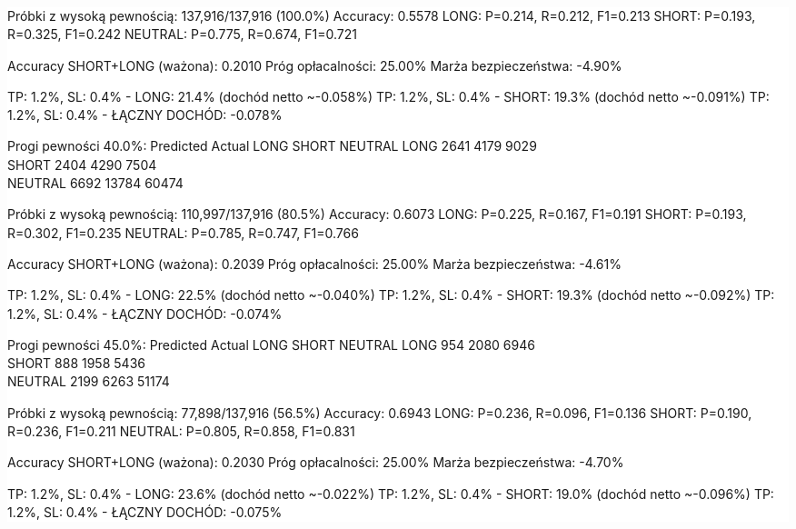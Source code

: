 Próbki z wysoką pewnością: 137,916/137,916 (100.0%)
Accuracy: 0.5578
LONG: P=0.214, R=0.212, F1=0.213
SHORT: P=0.193, R=0.325, F1=0.242
NEUTRAL: P=0.775, R=0.674, F1=0.721

Accuracy SHORT+LONG (ważona): 0.2010
Próg opłacalności: 25.00%
Marża bezpieczeństwa: -4.90%

TP: 1.2%, SL: 0.4% - LONG: 21.4% (dochód netto ~-0.058%)
TP: 1.2%, SL: 0.4% - SHORT: 19.3% (dochód netto ~-0.091%)
TP: 1.2%, SL: 0.4% - ŁĄCZNY DOCHÓD: -0.078%

Progi pewności 40.0%:
Predicted
Actual    LONG  SHORT  NEUTRAL
LONG      2641   4179   9029  
SHORT     2404   4290   7504  
NEUTRAL   6692   13784  60474 

Próbki z wysoką pewnością: 110,997/137,916 (80.5%)
Accuracy: 0.6073
LONG: P=0.225, R=0.167, F1=0.191
SHORT: P=0.193, R=0.302, F1=0.235
NEUTRAL: P=0.785, R=0.747, F1=0.766

Accuracy SHORT+LONG (ważona): 0.2039
Próg opłacalności: 25.00%
Marża bezpieczeństwa: -4.61%

TP: 1.2%, SL: 0.4% - LONG: 22.5% (dochód netto ~-0.040%)
TP: 1.2%, SL: 0.4% - SHORT: 19.3% (dochód netto ~-0.092%)
TP: 1.2%, SL: 0.4% - ŁĄCZNY DOCHÓD: -0.074%

Progi pewności 45.0%:
Predicted
Actual    LONG  SHORT  NEUTRAL
LONG      954    2080   6946  
SHORT     888    1958   5436  
NEUTRAL   2199   6263   51174 

Próbki z wysoką pewnością: 77,898/137,916 (56.5%)
Accuracy: 0.6943
LONG: P=0.236, R=0.096, F1=0.136
SHORT: P=0.190, R=0.236, F1=0.211
NEUTRAL: P=0.805, R=0.858, F1=0.831

Accuracy SHORT+LONG (ważona): 0.2030
Próg opłacalności: 25.00%
Marża bezpieczeństwa: -4.70%

TP: 1.2%, SL: 0.4% - LONG: 23.6% (dochód netto ~-0.022%)
TP: 1.2%, SL: 0.4% - SHORT: 19.0% (dochód netto ~-0.096%)
TP: 1.2%, SL: 0.4% - ŁĄCZNY DOCHÓD: -0.075%
